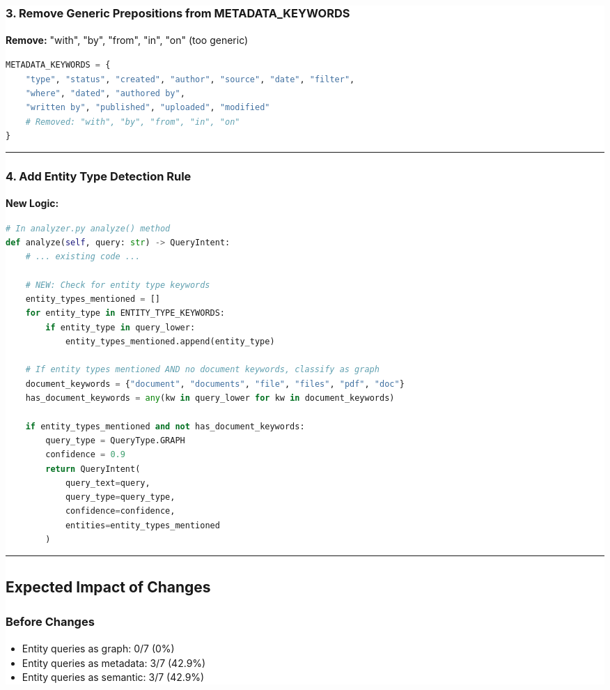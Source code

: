 
### 3. Remove Generic Prepositions from METADATA_KEYWORDS

**Remove:** "with", "by", "from", "in", "on" (too generic)

```python
METADATA_KEYWORDS = {
    "type", "status", "created", "author", "source", "date", "filter",
    "where", "dated", "authored by",
    "written by", "published", "uploaded", "modified"
    # Removed: "with", "by", "from", "in", "on"
}
```

---

### 4. Add Entity Type Detection Rule

**New Logic:**
```python
# In analyzer.py analyze() method
def analyze(self, query: str) -> QueryIntent:
    # ... existing code ...

    # NEW: Check for entity type keywords
    entity_types_mentioned = []
    for entity_type in ENTITY_TYPE_KEYWORDS:
        if entity_type in query_lower:
            entity_types_mentioned.append(entity_type)

    # If entity types mentioned AND no document keywords, classify as graph
    document_keywords = {"document", "documents", "file", "files", "pdf", "doc"}
    has_document_keywords = any(kw in query_lower for kw in document_keywords)

    if entity_types_mentioned and not has_document_keywords:
        query_type = QueryType.GRAPH
        confidence = 0.9
        return QueryIntent(
            query_text=query,
            query_type=query_type,
            confidence=confidence,
            entities=entity_types_mentioned
        )
```

---

## Expected Impact of Changes

### Before Changes
- Entity queries as graph: 0/7 (0%)
- Entity queries as metadata: 3/7 (42.9%)
- Entity queries as semantic: 3/7 (42.9%)
